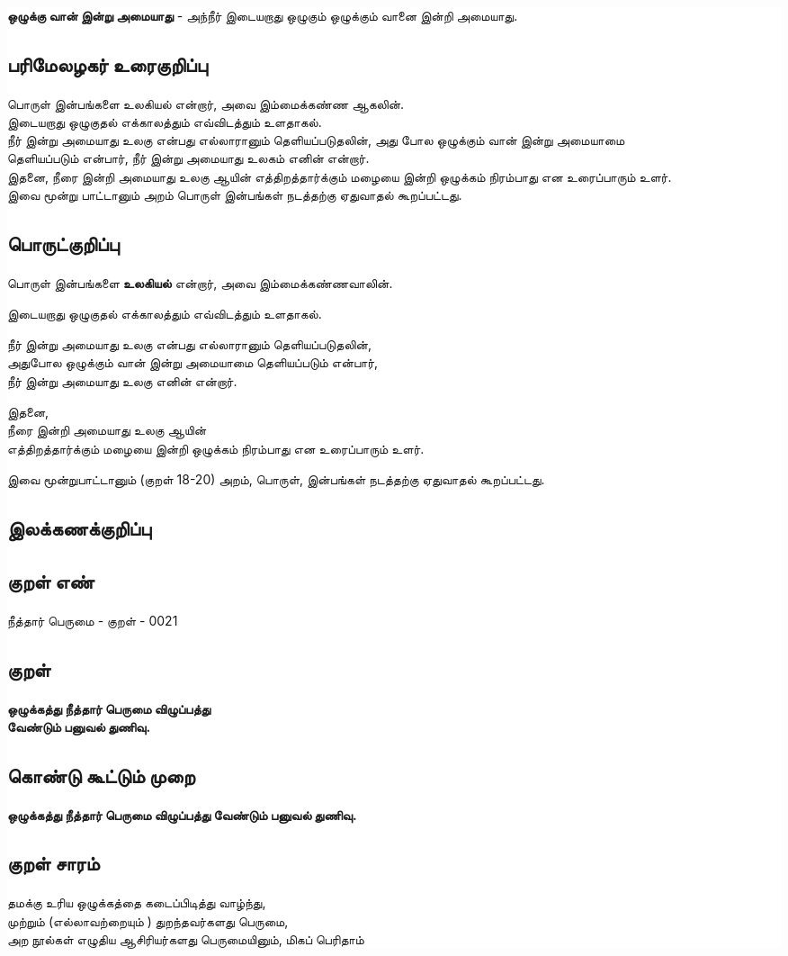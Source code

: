 **ஒழுக்கு வான் இன்று அமையாது** - அந்நீர் இடையறாது ஒழுகும் ஒழுக்கும் வானை இன்றி அமையாது.		

## பரிமேலழகர் உரைகுறிப்பு   

பொருள் இன்பங்களை உலகியல் என்றார், அவை இம்மைக்கண்ண ஆகலின்.  
இடையறாது ஒழுகுதல் எக்காலத்தும் எவ்விடத்தும் உளதாகல்.   
நீர் இன்று அமையாது உலகு என்பது எல்லாரானும் தெளியப்படுதலின், அது போல ஒழுக்கும் வான் இன்று அமையாமை   
தெளியப்படும் என்பார், நீர் இன்று அமையாது உலகம் எனின் என்றார்.   
இதனை, நீரை இன்றி அமையாது உலகு ஆயின் எத்திறத்தார்க்கும் மழையை இன்றி ஒழுக்கம் நிரம்பாது என உரைப்பாரும் உளர்.  
இவை மூன்று பாட்டானும் அறம் பொருள் இன்பங்கள் நடத்தற்கு ஏதுவாதல் கூறப்பட்டது.  
 
 
## பொருட்குறிப்பு 

பொருள் இன்பங்களை **உலகியல்** என்றார், அவை இம்மைக்கண்ணவாலின்.  

இடையறாது ஒழுகுதல் எக்காலத்தும் எவ்விடத்தும் உளதாகல்.  

நீர் இன்று அமையாது உலகு என்பது எல்லாரானும் தெளியப்படுதலின்,  
அதுபோல ஒழுக்கும் வான் இன்று அமையாமை தெளியப்படும் என்பார்,  
நீர் இன்று அமையாது உலகு எனின் என்றார்.  

இதனை,  
நீரை இன்றி அமையாது உலகு ஆயின்  
எத்திறத்தார்க்கும் மழையை இன்றி ஒழுக்கம் நிரம்பாது என உரைப்பாரும் உளர்.	
	
இவை மூன்றுபாட்டானும் (குறள் 18-20) அறம், பொருள், இன்பங்கள் நடத்தற்கு ஏதுவாதல் கூறப்பட்டது.

## இலக்கணக்குறிப்பு  




## குறள் எண் 

நீத்தார் பெருமை - குறள் - 0021

## குறள் 

**ஒழுக்கத்து நீத்தார் பெருமை விழுப்பத்து  
வேண்டும் பனுவல் துணிவு.**

## கொண்டு கூட்டும் முறை

**ஒழுக்கத்து நீத்தார் பெருமை விழுப்பத்து வேண்டும் பனுவல் துணிவு.**

## குறள் சாரம் 

தமக்கு உரிய ஒழுக்கத்தை கடைப்பிடித்து வாழ்ந்து,  
முற்றும் (எல்லாவற்றையும் ) துறந்தவர்களது பெருமை,  
அற நூல்கள் எழுதிய ஆசிரியர்களது பெருமையினும், மிகப் பெரிதாம்  
